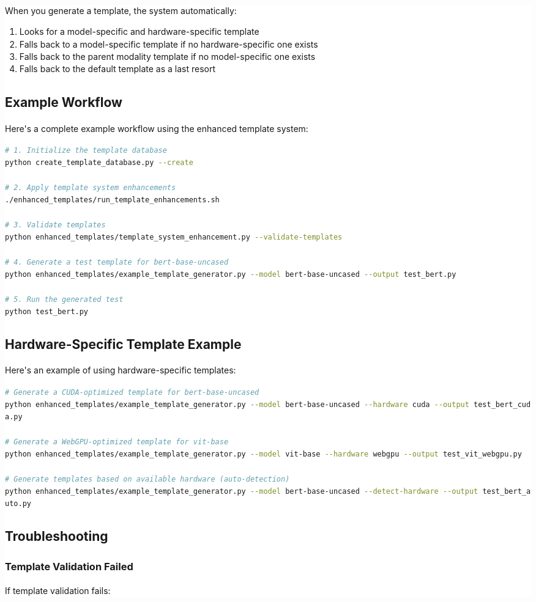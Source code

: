 When you generate a template, the system automatically:
1. Looks for a model-specific and hardware-specific template
2. Falls back to a model-specific template if no hardware-specific one exists
3. Falls back to the parent modality template if no model-specific one exists
4. Falls back to the default template as a last resort

## Example Workflow

Here's a complete example workflow using the enhanced template system:

```bash
# 1. Initialize the template database
python create_template_database.py --create

# 2. Apply template system enhancements
./enhanced_templates/run_template_enhancements.sh

# 3. Validate templates
python enhanced_templates/template_system_enhancement.py --validate-templates

# 4. Generate a test template for bert-base-uncased
python enhanced_templates/example_template_generator.py --model bert-base-uncased --output test_bert.py

# 5. Run the generated test
python test_bert.py
```

## Hardware-Specific Template Example

Here's an example of using hardware-specific templates:

```bash
# Generate a CUDA-optimized template for bert-base-uncased
python enhanced_templates/example_template_generator.py --model bert-base-uncased --hardware cuda --output test_bert_cuda.py

# Generate a WebGPU-optimized template for vit-base
python enhanced_templates/example_template_generator.py --model vit-base --hardware webgpu --output test_vit_webgpu.py

# Generate templates based on available hardware (auto-detection)
python enhanced_templates/example_template_generator.py --model bert-base-uncased --detect-hardware --output test_bert_auto.py
```

## Troubleshooting

### Template Validation Failed

If template validation fails:
